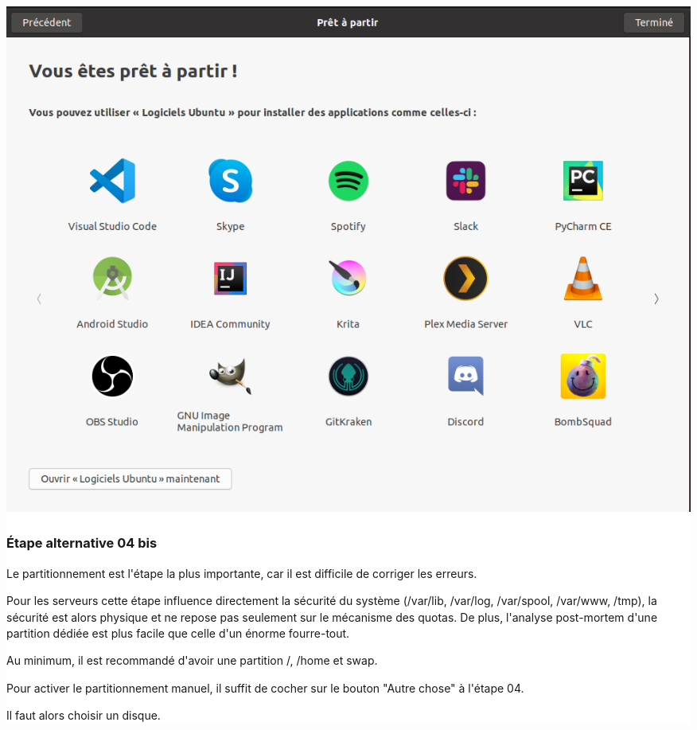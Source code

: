 ![Fin d'installation.](./images_ubuntu/22_AutresApplications.png)

### Étape alternative 04 bis

Le partitionnement est l'étape la plus importante, car il est difficile de corriger les erreurs.

Pour les serveurs cette étape influence directement la sécurité du système (/var/lib, /var/log, /var/spool, /var/www, /tmp), la sécurité est alors physique et ne repose pas seulement sur le mécanisme des quotas.
De plus, l'analyse post-mortem d'une partition dédiée est plus facile que celle d'un énorme fourre-tout.

Au minimum, il est recommandé d'avoir une partition /, /home et swap.

Pour activer le partitionnement manuel, il suffit de cocher sur le bouton \"Autre chose\" à l'étape 04.

Il faut alors choisir un disque.
